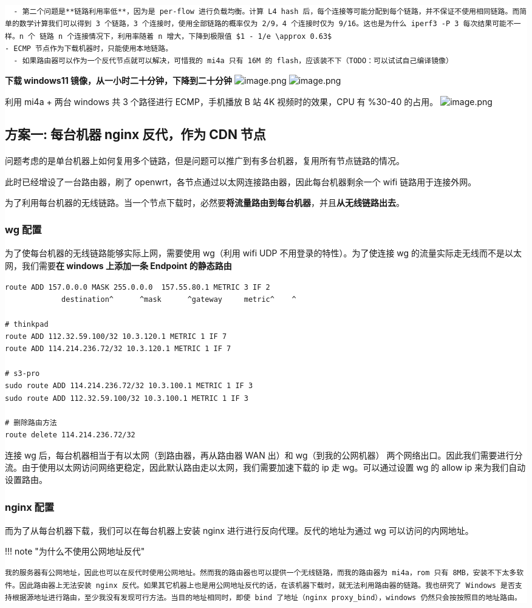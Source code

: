       - 第二个问题是**链路利用率低**，因为是 per-flow 进行负载均衡。计算 L4 hash 后，每个连接等可能分配到每个链路，并不保证不使用相同链路。而简单的数学计算我们可以得到 3 个链路，3 个连接时，使用全部链路的概率仅为 2/9，4 个连接时仅为 9/16。这也是为什么 iperf3 -P 3 每次结果可能不一样。n 个 链路 n 个连接情况下，利用率随着 n 增大，下降到极限值 $1 - 1/e \approx 0.63$
    - ECMP 节点作为下载机器时，只能使用本地链路。
      - 如果路由器可以作为一个反代节点就可以解决，可惜我的 mi4a 只有 16M 的 flash，应该装不下（TODO：可以试试自己编译镜像）

[^6]: [networking - Choosing gateway based on Source IP in Windows - Server Fault](https://serverfault.com/questions/759630/choosing-gateway-based-on-source-ip-in-windows)

**下载 windows11 镜像，从一小时二十分钟，下降到二十分钟**
![image.png](https://raw.githubusercontent.com/TheRainstorm/.image-bed/main/20241110181535.png)
![image.png](https://raw.githubusercontent.com/TheRainstorm/.image-bed/main/20241110181546.png)


利用 mi4a + 两台 windows 共 3 个路径进行 ECMP，手机播放 B 站 4K 视频时的效果，CPU 有 %30-40 的占用。
![image.png](https://raw.githubusercontent.com/TheRainstorm/.image-bed/main/20241017121042.png)



## 方案一: 每台机器 nginx 反代，作为 CDN 节点

问题考虑的是单台机器上如何复用多个链路，但是问题可以推广到有多台机器，复用所有节点链路的情况。

此时已经增设了一台路由器，刷了 openwrt，各节点通过以太网连接路由器，因此每台机器剩余一个 wifi 链路用于连接外网。

为了利用每台机器的无线链路。当一个节点下载时，必然要**将流量路由到每台机器**，并且**从无线链路出去**。
### wg 配置

为了使每台机器的无线链路能够实际上网，需要使用 wg（利用 wifi UDP 不用登录的特性）。为了使连接 wg 的流量实际走无线而不是以太网，我们需要**在 windows 上添加一条 Endpoint 的静态路由**

```
route ADD 157.0.0.0 MASK 255.0.0.0  157.55.80.1 METRIC 3 IF 2
             destination^      ^mask      ^gateway     metric^    ^

# thinkpad
route ADD 112.32.59.100/32 10.3.120.1 METRIC 1 IF 7
route ADD 114.214.236.72/32 10.3.120.1 METRIC 1 IF 7

# s3-pro
sudo route ADD 114.214.236.72/32 10.3.100.1 METRIC 1 IF 3
sudo route ADD 112.32.59.100/32 10.3.100.1 METRIC 1 IF 3

# 删除路由方法
route delete 114.214.236.72/32
```

连接 wg 后，每台机器相当于有以太网（到路由器，再从路由器 WAN 出）和 wg（到我的公网机器） 两个网络出口。因此我们需要进行分流。由于使用以太网访问网络更稳定，因此默认路由走以太网，我们需要加速下载的 ip 走 wg。可以通过设置 wg 的 allow ip 来为我们自动设置路由。
### nginx 配置

而为了从每台机器下载，我们可以在每台机器上安装 nginx 进行进行反向代理。反代的地址为通过 wg 可以访问的内网地址。

!!! note "为什么不使用公网地址反代"

    我的服务器有公网地址，因此也可以在反代时使用公网地址。然而我的路由器也可以提供一个无线链路，而我的路由器为 mi4a，rom 只有 8MB，安装不下太多软件。因此路由器上无法安装 nginx 反代。如果其它机器上也是用公网地址反代的话，在该机器下载时，就无法利用路由器的链路。我也研究了 Windows 是否支持根据源地址进行路由，至少我没有发现可行方法。当目的地址相同时，即使 bind 了地址（nginx proxy_bind），windows 仍然只会按按照目的地址路由。


[^1]: [路由负载均衡：ECMP - TimeForget (lwz322.github.io)](https://lwz322.github.io/2019/11/03/ECMP.html)
[^2]: [Jakub Sitnicki's blog (codecave.cc)](https://codecave.cc/multipath-routing-in-linux-part-1.html#f1)
[^3]: [Jakub Sitnicki's blog (codecave.cc)](https://codecave.cc/multipath-routing-in-linux-part-2.html)
[^4]: [kernel.org/doc/Documentation/networking/ip-sysctl.txt](https://www.kernel.org/doc/Documentation/networking/ip-sysctl.txt)
[^5]: [nf-packet-flow.png (2412×790) (inai.de)](https://inai.de/images/nf-packet-flow.png)